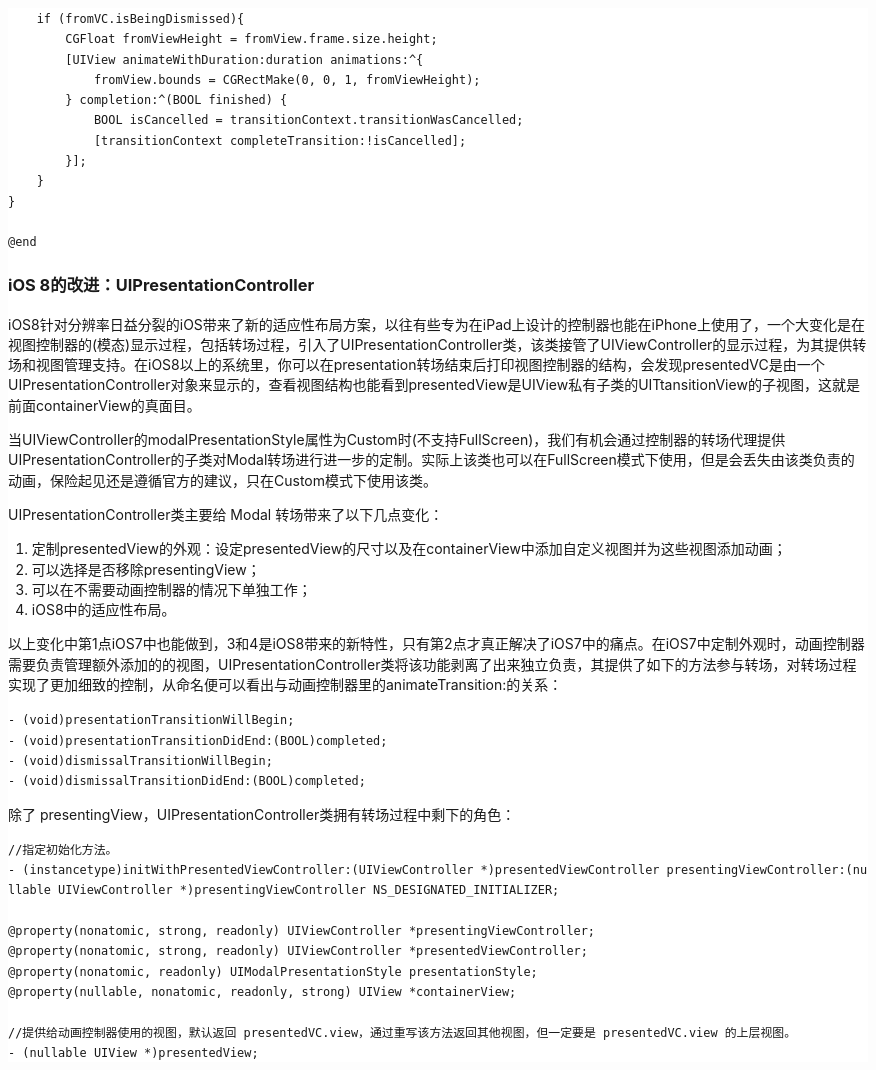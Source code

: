 ```
    if (fromVC.isBeingDismissed){
        CGFloat fromViewHeight = fromView.frame.size.height;
        [UIView animateWithDuration:duration animations:^{
            fromView.bounds = CGRectMake(0, 0, 1, fromViewHeight);
        } completion:^(BOOL finished) {
            BOOL isCancelled = transitionContext.transitionWasCancelled;
            [transitionContext completeTransition:!isCancelled];
        }];
    }
}

@end
```

### iOS 8的改进：UIPresentationController
iOS8针对分辨率日益分裂的iOS带来了新的适应性布局方案，以往有些专为在iPad上设计的控制器也能在iPhone上使用了，一个大变化是在视图控制器的(模态)显示过程，包括转场过程，引入了UIPresentationController类，该类接管了UIViewController的显示过程，为其提供转场和视图管理支持。在iOS8以上的系统里，你可以在presentation转场结束后打印视图控制器的结构，会发现presentedVC是由一个UIPresentationController对象来显示的，查看视图结构也能看到presentedView是UIView私有子类的UITtansitionView的子视图，这就是前面containerView的真面目。

当UIViewController的modalPresentationStyle属性为Custom时(不支持FullScreen)，我们有机会通过控制器的转场代理提供UIPresentationController的子类对Modal转场进行进一步的定制。实际上该类也可以在FullScreen模式下使用，但是会丢失由该类负责的动画，保险起见还是遵循官方的建议，只在Custom模式下使用该类。

UIPresentationController类主要给 Modal 转场带来了以下几点变化：

1. 定制presentedView的外观：设定presentedView的尺寸以及在containerView中添加自定义视图并为这些视图添加动画；
2. 可以选择是否移除presentingView；
3. 可以在不需要动画控制器的情况下单独工作；
4. iOS8中的适应性布局。

以上变化中第1点iOS7中也能做到，3和4是iOS8带来的新特性，只有第2点才真正解决了iOS7中的痛点。在iOS7中定制外观时，动画控制器需要负责管理额外添加的的视图，UIPresentationController类将该功能剥离了出来独立负责，其提供了如下的方法参与转场，对转场过程实现了更加细致的控制，从命名便可以看出与动画控制器里的animateTransition:的关系：

```objc
- (void)presentationTransitionWillBegin;
- (void)presentationTransitionDidEnd:(BOOL)completed;
- (void)dismissalTransitionWillBegin;
- (void)dismissalTransitionDidEnd:(BOOL)completed;
```

除了 presentingView，UIPresentationController类拥有转场过程中剩下的角色：

```objc
//指定初始化方法。
- (instancetype)initWithPresentedViewController:(UIViewController *)presentedViewController presentingViewController:(nullable UIViewController *)presentingViewController NS_DESIGNATED_INITIALIZER;

@property(nonatomic, strong, readonly) UIViewController *presentingViewController;
@property(nonatomic, strong, readonly) UIViewController *presentedViewController;
@property(nonatomic, readonly) UIModalPresentationStyle presentationStyle;
@property(nullable, nonatomic, readonly, strong) UIView *containerView;

//提供给动画控制器使用的视图，默认返回 presentedVC.view，通过重写该方法返回其他视图，但一定要是 presentedVC.view 的上层视图。
- (nullable UIView *)presentedView;
```
